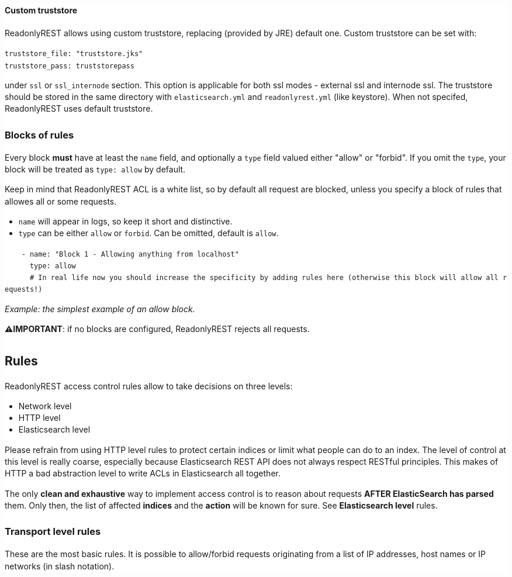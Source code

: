 #### Custom truststore

ReadonlyREST allows using custom truststore, replacing \(provided by JRE\) default one. Custom truststore can be set with:

```text
truststore_file: "truststore.jks"
truststore_pass: truststorepass
```

under `ssl` or `ssl_internode` section. This option is applicable for both ssl modes - external ssl and internode ssl. The truststore should be stored in the same directory with `elasticsearch.yml` and `readonlyrest.yml` \(like keystore\). When not specifed, ReadonlyREST uses default truststore.

### Blocks of rules

Every block **must** have at least the `name` field, and optionally a `type` field valued either "allow" or "forbid". If you omit the `type`, your block will be treated as `type: allow` by default.

Keep in mind that ReadonlyREST ACL is a white list, so by default all request are blocked, unless you specify a block of rules that allowes all or some requests.

* `name` will appear in logs, so keep it short and distinctive.
* `type` can be either `allow` or `forbid`. Can be omitted, default is `allow`.

```text
    - name: "Block 1 - Allowing anything from localhost"
      type: allow
      # In real life now you should increase the specificity by adding rules here (otherwise this block will allow all requests!)
```

_Example: the simplest example of an allow block._

**⚠️IMPORTANT**: if no blocks are configured, ReadonlyREST rejects all requests.

## Rules

ReadonlyREST access control rules allow to take decisions on three levels:

* Network level
* HTTP level
* Elasticsearch level

Please refrain from using HTTP level rules to protect certain indices or limit what people can do to an index. The level of control at this level is really coarse, especially because Elasticsearch REST API does not always respect RESTful principles. This makes of HTTP a bad abstraction level to write ACLs in Elasticsearch all together.

The only **clean and exhaustive** way to implement access control is to reason about requests **AFTER ElasticSearch has parsed** them. Only then, the list of affected **indices** and the **action** will be known for sure. See **Elasticsearch level** rules.

### Transport level rules

These are the most basic rules. It is possible to allow/forbid requests originating from a list of IP addresses, host names or IP networks \(in slash notation\).
